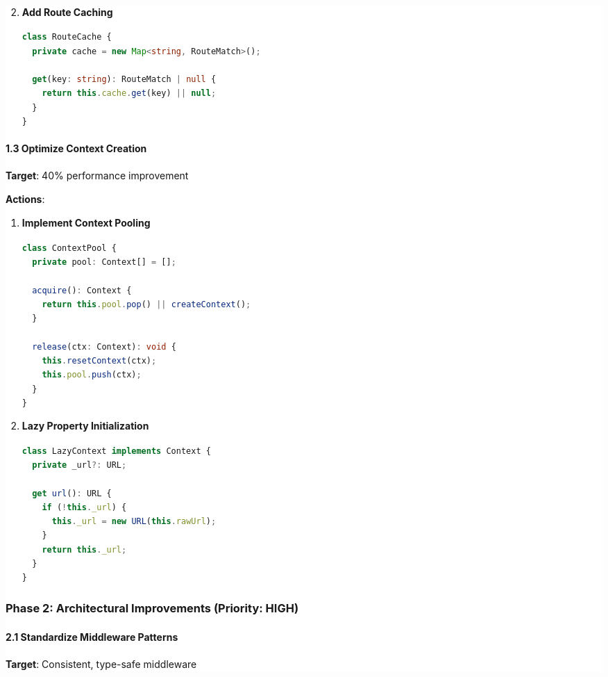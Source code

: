 2. **Add Route Caching**

   ```typescript
   class RouteCache {
     private cache = new Map<string, RouteMatch>();

     get(key: string): RouteMatch | null {
       return this.cache.get(key) || null;
     }
   }
   ```

#### **1.3 Optimize Context Creation**

**Target**: 40% performance improvement

**Actions**:

1. **Implement Context Pooling**

   ```typescript
   class ContextPool {
     private pool: Context[] = [];

     acquire(): Context {
       return this.pool.pop() || createContext();
     }

     release(ctx: Context): void {
       this.resetContext(ctx);
       this.pool.push(ctx);
     }
   }
   ```

2. **Lazy Property Initialization**

   ```typescript
   class LazyContext implements Context {
     private _url?: URL;

     get url(): URL {
       if (!this._url) {
         this._url = new URL(this.rawUrl);
       }
       return this._url;
     }
   }
   ```

### **Phase 2: Architectural Improvements (Priority: HIGH)**

#### **2.1 Standardize Middleware Patterns**

**Target**: Consistent, type-safe middleware
